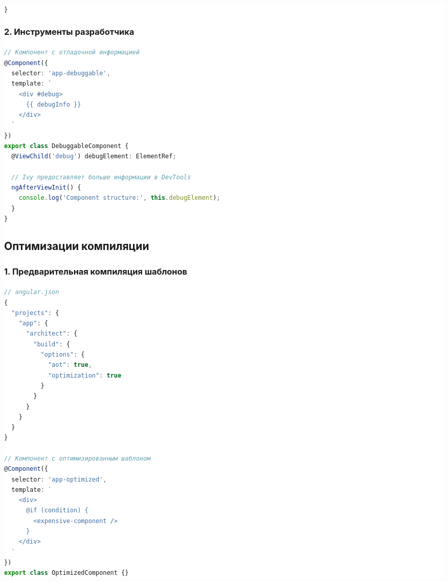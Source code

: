 ```typescript
}
```

### 2. Инструменты разработчика

```typescript
// Компонент с отладочной информацией
@Component({
  selector: 'app-debuggable',
  template: `
    <div #debug>
      {{ debugInfo }}
    </div>
  `
})
export class DebuggableComponent {
  @ViewChild('debug') debugElement: ElementRef;
  
  // Ivy предоставляет больше информации в DevTools
  ngAfterViewInit() {
    console.log('Component structure:', this.debugElement);
  }
}
```

## Оптимизации компиляции

### 1. Предварительная компиляция шаблонов

```typescript
// angular.json
{
  "projects": {
    "app": {
      "architect": {
        "build": {
          "options": {
            "aot": true,
            "optimization": true
          }
        }
      }
    }
  }
}

// Компонент с оптимизированным шаблоном
@Component({
  selector: 'app-optimized',
  template: `
    <div>
      @if (condition) {
        <expensive-component />
      }
    </div>
  `
})
export class OptimizedComponent {}
```
